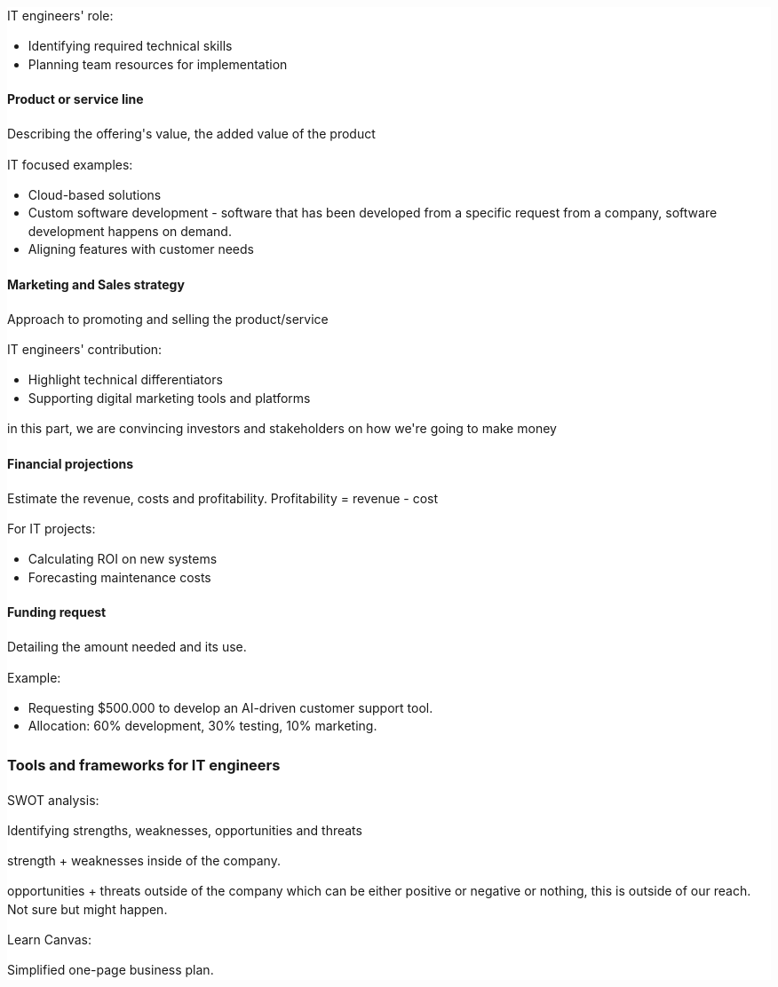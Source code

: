 IT engineers' role:

- Identifying required technical skills
- Planning team resources for implementation

#### Product or service line

Describing the offering's value, the added value of the product

IT focused examples:

- Cloud-based solutions
- Custom software development - software that has been developed from a specific request from a company, software development happens on demand.
- Aligning features with customer needs

#### Marketing and Sales strategy

Approach to promoting and selling the product/service

IT engineers' contribution:

- Highlight technical differentiators
- Supporting digital marketing tools and platforms

in this part, we are convincing investors and stakeholders on how we're going to make money

#### Financial projections

Estimate the revenue, costs and profitability. Profitability = revenue - cost

For IT projects:

- Calculating ROI on new systems
- Forecasting maintenance costs

#### Funding request

Detailing the amount needed and its use.

Example:

- Requesting $500.000 to develop an AI-driven customer support tool.
- Allocation: 60% development, 30% testing, 10% marketing.

### Tools and frameworks for IT engineers

SWOT analysis:

Identifying strengths, weaknesses, opportunities and threats

strength + weaknesses inside of the company.

opportunities + threats outside of the company which can be either positive or negative or nothing, this is outside of our reach. Not sure but might happen.

Learn Canvas:

Simplified one-page business plan.
